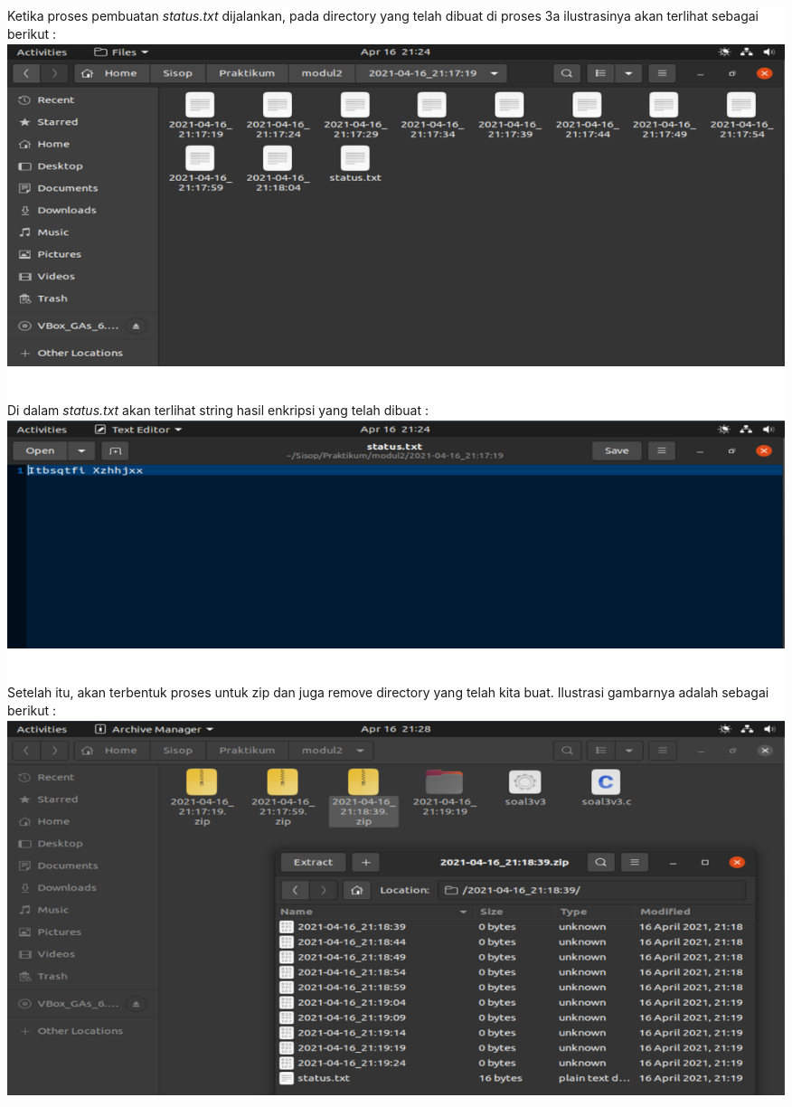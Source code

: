 Ketika proses pembuatan *status.txt* dijalankan, pada directory yang telah dibuat di proses 3a ilustrasinya akan terlihat sebagai berikut :<br>
<img src="images/soal3/3cAfterTouch.PNG">

<br> Di dalam *status.txt* akan terlihat string hasil enkripsi yang telah dibuat :<br>
<img src="images/soal3/3cStatusTxt.PNG">

<br> Setelah itu, akan terbentuk proses untuk zip dan juga remove directory yang telah kita buat. Ilustrasi gambarnya adalah sebagai berikut :
<img src="images/soal3/3cZipInside.PNG">
